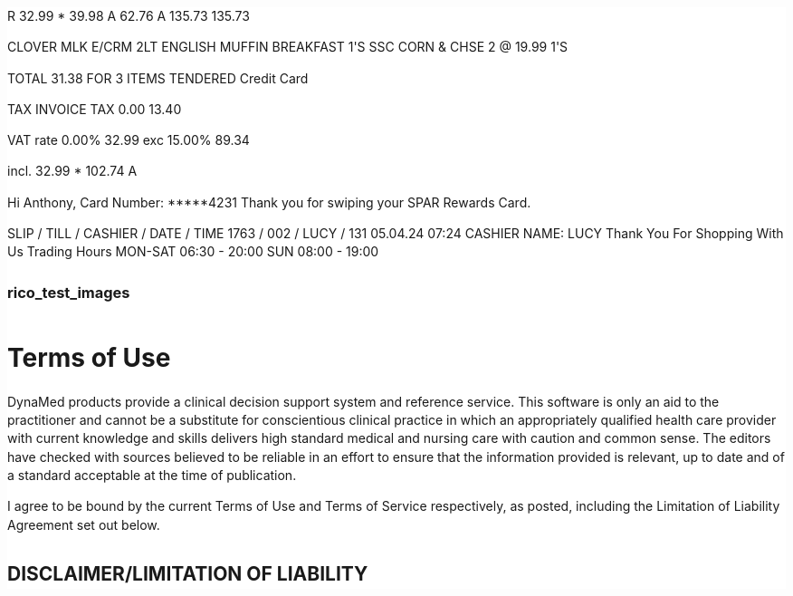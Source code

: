 R 32.99 *
39.98 A
62.76 A
135.73
135.73

CLOVER MLK E/CRM 2LT
ENGLISH MUFFIN BREAKFAST 1'S
SSC CORN & CHSE 2 @ 19.99 1'S

TOTAL 31.38
FOR 3 ITEMS
TENDERED Credit Card

TAX INVOICE
TAX 0.00
13.40

VAT rate
0.00% 32.99 exc
15.00% 89.34

incl.
32.99 *
102.74 A

Hi Anthony, Card Number: *****4231
Thank you for swiping your SPAR Rewards Card.

SLIP / TILL / CASHIER / DATE / TIME
1763 / 002 / LUCY / 131 05.04.24 07:24
CASHIER NAME: LUCY
Thank You For Shopping With Us
Trading Hours
MON-SAT 06:30 - 20:00
SUN 08:00 - 19:00

### rico_test_images

# Terms of Use

DynaMed products provide a clinical decision support system and reference service. This software is only an aid to the practitioner and cannot be a substitute for conscientious clinical practice in which an appropriately qualified health care provider with current knowledge and skills delivers high standard medical and nursing care with caution and common sense. The editors have checked with sources believed to be reliable in an effort to ensure that the information provided is relevant, up to date and of a standard acceptable at the time of publication.

I agree to be bound by the current Terms of Use and Terms of Service respectively, as posted, including the Limitation of Liability Agreement set out below.

## DISCLAIMER/LIMITATION OF LIABILITY
